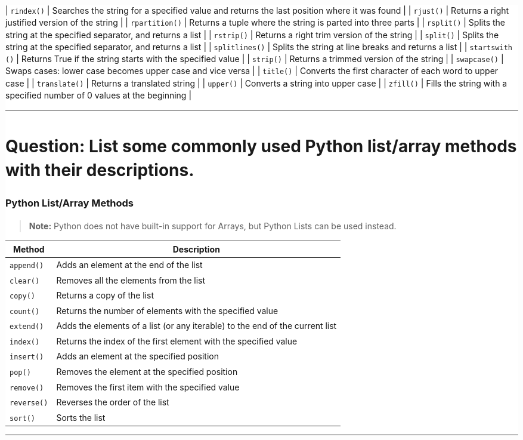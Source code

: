 | `rindex()`       | Searches the string for a specified value and returns the last position where it was found |
| `rjust()`        | Returns a right justified version of the string                                            |
| `rpartition()`   | Returns a tuple where the string is parted into three parts                                |
| `rsplit()`       | Splits the string at the specified separator, and returns a list                           |
| `rstrip()`       | Returns a right trim version of the string                                                 |
| `split()`        | Splits the string at the specified separator, and returns a list                           |
| `splitlines()`   | Splits the string at line breaks and returns a list                                        |
| `startswith()`   | Returns True if the string starts with the specified value                                 |
| `strip()`        | Returns a trimmed version of the string                                                    |
| `swapcase()`     | Swaps cases: lower case becomes upper case and vice versa                                  |
| `title()`        | Converts the first character of each word to upper case                                    |
| `translate()`    | Returns a translated string                                                                |
| `upper()`        | Converts a string into upper case                                                          |
| `zfill()`        | Fills the string with a specified number of 0 values at the beginning                      |

---

# Question: List some commonly used Python list/array methods with their descriptions.

### Python List/Array Methods

> **Note:** Python does not have built-in support for Arrays, but Python Lists can be used instead.

| Method      | Description                                                                  |
| ----------- | ---------------------------------------------------------------------------- |
| `append()`  | Adds an element at the end of the list                                       |
| `clear()`   | Removes all the elements from the list                                       |
| `copy()`    | Returns a copy of the list                                                   |
| `count()`   | Returns the number of elements with the specified value                      |
| `extend()`  | Adds the elements of a list (or any iterable) to the end of the current list |
| `index()`   | Returns the index of the first element with the specified value              |
| `insert()`  | Adds an element at the specified position                                    |
| `pop()`     | Removes the element at the specified position                                |
| `remove()`  | Removes the first item with the specified value                              |
| `reverse()` | Reverses the order of the list                                               |
| `sort()`    | Sorts the list                                                               |

---